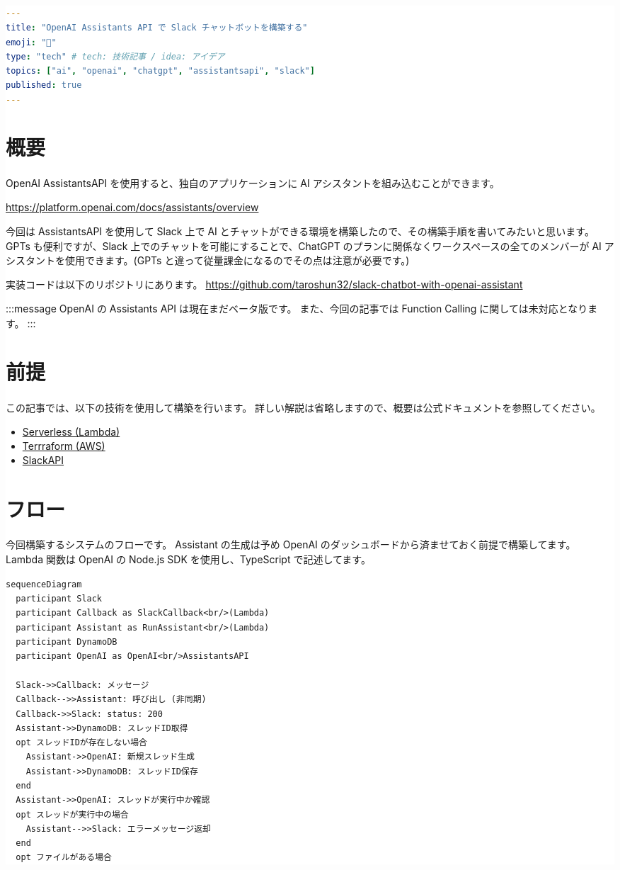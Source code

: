 ```yaml
---
title: "OpenAI Assistants API で Slack チャットボットを構築する"
emoji: "🤖"
type: "tech" # tech: 技術記事 / idea: アイデア
topics: ["ai", "openai", "chatgpt", "assistantsapi", "slack"]
published: true
---
```


# 概要

OpenAI AssistantsAPI を使用すると、独自のアプリケーションに AI アシスタントを組み込むことができます。

https://platform.openai.com/docs/assistants/overview

今回は AssistantsAPI を使用して Slack 上で AI とチャットができる環境を構築したので、その構築手順を書いてみたいと思います。
GPTs も便利ですが、Slack 上でのチャットを可能にすることで、ChatGPT のプランに関係なくワークスペースの全てのメンバーが AI アシスタントを使用できます。(GPTs と違って従量課金になるのでその点は注意が必要です。)

実装コードは以下のリポジトリにあります。
https://github.com/taroshun32/slack-chatbot-with-openai-assistant

:::message
OpenAI の Assistants API は現在まだベータ版です。
また、今回の記事では Function Calling に関しては未対応となります。
:::

# 前提

この記事では、以下の技術を使用して構築を行います。
詳しい解説は省略しますので、概要は公式ドキュメントを参照してください。

- [Serverless (Lambda)](https://www.serverless.com/)
- [Terrraform (AWS)](https://www.terraform.io/)
- [SlackAPI](https://api.slack.com/lang/ja-jp)

# フロー

今回構築するシステムのフローです。
Assistant の生成は予め OpenAI のダッシュボードから済ませておく前提で構築してます。
Lambda 関数は OpenAI の Node.js SDK を使用し、TypeScript で記述してます。

```mermaid
sequenceDiagram
  participant Slack
  participant Callback as SlackCallback<br/>(Lambda)
  participant Assistant as RunAssistant<br/>(Lambda)
  participant DynamoDB
  participant OpenAI as OpenAI<br/>AssistantsAPI

  Slack->>Callback: メッセージ
  Callback-->>Assistant: 呼び出し (非同期)
  Callback->>Slack: status: 200
  Assistant->>DynamoDB: スレッドID取得
  opt スレッドIDが存在しない場合
    Assistant->>OpenAI: 新規スレッド生成
    Assistant->>DynamoDB: スレッドID保存
  end
  Assistant->>OpenAI: スレッドが実行中か確認
  opt スレッドが実行中の場合
    Assistant-->>Slack: エラーメッセージ返却
  end
  opt ファイルがある場合
```